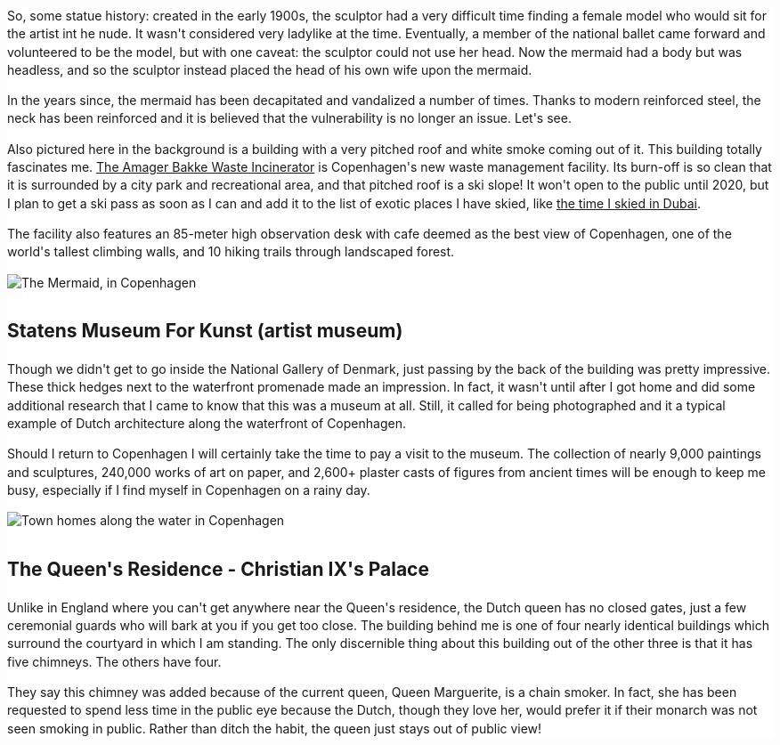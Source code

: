 So, some statue history: created in the early 1900s, the sculptor had a very difficult time finding a female model who would sit for the artist int he nude. It wasn't considered very ladylike at the time. Eventually, a member of the national ballet came forward and volunteered to be the model, but with one caveat: the sculptor could not use her head. Now the mermaid had a body but was headless, and so the sculptor instead placed the head of his own wife upon the mermaid.

In the years since, the mermaid has been decapitated and vandalized a number of times. Thanks to modern reinforced steel, the neck has been reinforced and it is believed that the vulnerability is no longer an issue. Let's see.

Also pictured here in the background is a building with a very pitched roof and white smoke coming out of it. This building totally fascinates me. [The Amager Bakke Waste Incinerator](https://www.a-r-c.dk/amager-bakke) is Copenhagen's new waste management facility. Its burn-off is so clean that it is surrounded by a city park and recreational area, and that pitched roof is a ski slope! It won't open to the public until 2020, but I plan to get a ski pass as soon as I can and add it to the list of exotic places I have skied, like [the time I skied in Dubai](https://www.judsonlmoore.com/dubai/).

The facility also features an 85-meter high observation desk with cafe deemed as the best view of Copenhagen, one of the world's tallest climbing walls, and 10 hiking trails through landscaped forest.

![The Mermaid, in Copenhagen](https://www.judsonlmoore.com/wp-content/uploads/2000/09/trivago-on-tour-2017-copenhagen-bike-ride-the-mermaid-min-1024x768.jpg)


## Statens Museum For Kunst (artist museum)


Though we didn't get to go inside the National Gallery of Denmark, just passing by the back of the building was pretty impressive. These thick hedges next to the waterfront promenade made an impression. In fact, it wasn't until after I got home and did some additional research that I came to know that this was a museum at all. Still, it called for being photographed and it a typical example of Dutch architecture along the waterfront of Copenhagen.

Should I return to Copenhagen I will certainly take the time to pay a visit to the museum. The collection of nearly 9,000 paintings and sculptures, 240,000 works of art on paper, and 2,600+ plaster casts of figures from ancient times will be enough to keep me busy, especially if I find myself in Copenhagen on a rainy day.

![Town homes along the water in Copenhagen](https://www.judsonlmoore.com/wp-content/uploads/2000/09/trivago-on-tour-2017-copenhagen-bike-ride-townhomes-min-1024x768.jpg)


## The Queen's Residence - Christian IX's Palace


Unlike in England where you can't get anywhere near the Queen's residence, the Dutch queen has no closed gates, just a few ceremonial guards who will bark at you if you get too close. The building behind me is one of four nearly identical buildings which surround the courtyard in which I am standing. The only discernible thing about this building out of the other three is that it has five chimneys. The others have four.

They say this chimney was added because of the current queen, Queen Marguerite, is a chain smoker. In fact, she has been requested to spend less time in the public eye because the Dutch, though they love her, would prefer it if their monarch was not seen smoking in public. Rather than ditch the habit, the queen just stays out of public view!
